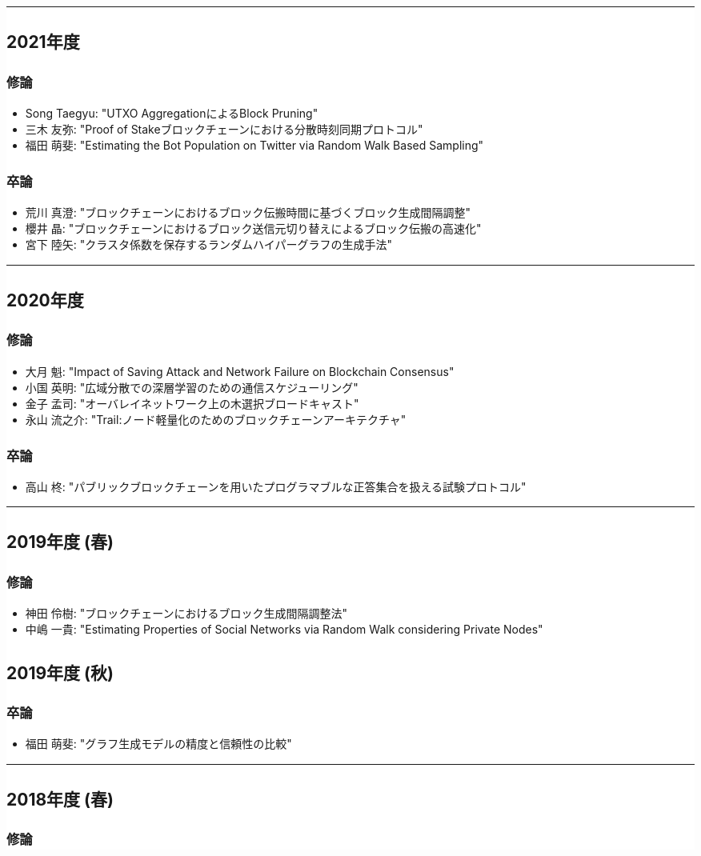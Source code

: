 * * *

## 2021年度

### 修論

*   Song Taegyu: "UTXO AggregationによるBlock Pruning"
*   三木 友弥: "Proof of Stakeブロックチェーンにおける分散時刻同期プロトコル"
*   福田 萌斐: "Estimating the Bot Population on Twitter via Random Walk Based Sampling"

### 卒論

*   荒川 真澄: "ブロックチェーンにおけるブロック伝搬時間に基づくブロック生成間隔調整"
*   櫻井 晶: "ブロックチェーンにおけるブロック送信元切り替えによるブロック伝搬の高速化"
*   宮下 陸矢: "クラスタ係数を保存するランダムハイパーグラフの生成手法"

* * *

## 2020年度

### 修論

*   大月 魁: "Impact of Saving Attack and Network Failure on Blockchain Consensus"
*   小国 英明: "広域分散での深層学習のための通信スケジューリング"
*   金子 孟司: "オーバレイネットワーク上の木選択ブロードキャスト"
*   永山 流之介: "Trail:ノード軽量化のためのブロックチェーンアーキテクチャ"

### 卒論

*   高山 柊: "パブリックブロックチェーンを用いたプログラマブルな正答集合を扱える試験プロトコル"

* * *

## 2019年度 (春)

### 修論

*   神田 伶樹: "ブロックチェーンにおけるブロック生成間隔調整法"
*   中嶋 一貴: "Estimating Properties of Social Networks via Random Walk considering Private Nodes"

## 2019年度 (秋)

### 卒論

*   福田 萌斐: "グラフ生成モデルの精度と信頼性の比較"

* * *

## 2018年度 (春)

### 修論
